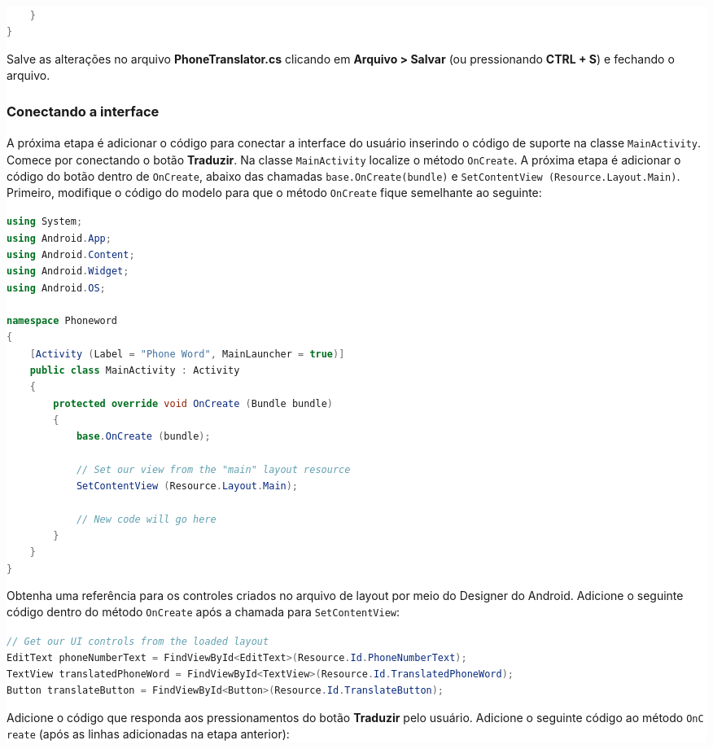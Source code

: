 ```csharp
    }
}
```

Salve as alterações no arquivo **PhoneTranslator.cs** clicando em **Arquivo > Salvar** (ou pressionando **CTRL + S**) e fechando o arquivo.

### <a name="wiring-up-the-interface"></a>Conectando a interface

A próxima etapa é adicionar o código para conectar a interface do usuário inserindo o código de suporte na classe `MainActivity`. Comece por conectando o botão **Traduzir**. Na classe `MainActivity` localize o método `OnCreate`. A próxima etapa é adicionar o código do botão dentro de `OnCreate`, abaixo das chamadas `base.OnCreate(bundle)` e `SetContentView
(Resource.Layout.Main)`. Primeiro, modifique o código do modelo para que o método `OnCreate` fique semelhante ao seguinte:

```csharp
using System;
using Android.App;
using Android.Content;
using Android.Widget;
using Android.OS;

namespace Phoneword
{
    [Activity (Label = "Phone Word", MainLauncher = true)]
    public class MainActivity : Activity
    {
        protected override void OnCreate (Bundle bundle)
        {
            base.OnCreate (bundle);

            // Set our view from the "main" layout resource
            SetContentView (Resource.Layout.Main);

            // New code will go here
        }
    }
}
```

Obtenha uma referência para os controles criados no arquivo de layout por meio do Designer do Android. Adicione o seguinte código dentro do método `OnCreate` após a chamada para `SetContentView`:

```csharp
// Get our UI controls from the loaded layout
EditText phoneNumberText = FindViewById<EditText>(Resource.Id.PhoneNumberText);
TextView translatedPhoneWord = FindViewById<TextView>(Resource.Id.TranslatedPhoneWord);
Button translateButton = FindViewById<Button>(Resource.Id.TranslateButton);
```

Adicione o código que responda aos pressionamentos do botão **Traduzir** pelo usuário.
Adicione o seguinte código ao método `OnCreate` (após as linhas adicionadas na etapa anterior):
